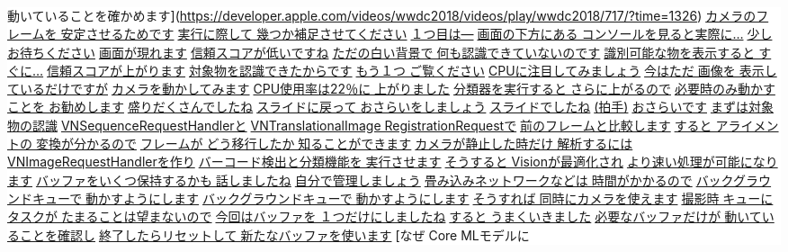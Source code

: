 動いていることを確かめます](https://developer.apple.com/videos/wwdc2018/videos/play/wwdc2018/717/?time=1326) [カメラのフレームを
安定させるためです](https://developer.apple.com/videos/wwdc2018/videos/play/wwdc2018/717/?time=1332) [実行に際して
幾つか補足させてください](https://developer.apple.com/videos/wwdc2018/videos/play/wwdc2018/717/?time=1337) [１つ目は―](https://developer.apple.com/videos/wwdc2018/videos/play/wwdc2018/717/?time=1342) [画面の下方にある
コンソールを見ると実際に…](https://developer.apple.com/videos/wwdc2018/videos/play/wwdc2018/717/?time=1344) [少しお待ちください](https://developer.apple.com/videos/wwdc2018/videos/play/wwdc2018/717/?time=1349) [画面が現れます](https://developer.apple.com/videos/wwdc2018/videos/play/wwdc2018/717/?time=1355) [信頼スコアが低いですね](https://developer.apple.com/videos/wwdc2018/videos/play/wwdc2018/717/?time=1358) [ただの白い背景で
何も認識できていないのです](https://developer.apple.com/videos/wwdc2018/videos/play/wwdc2018/717/?time=1360) [識別可能な物を表示すると
すぐに…](https://developer.apple.com/videos/wwdc2018/videos/play/wwdc2018/717/?time=1365) [信頼スコアが上がります](https://developer.apple.com/videos/wwdc2018/videos/play/wwdc2018/717/?time=1369) [対象物を認識できたからです](https://developer.apple.com/videos/wwdc2018/videos/play/wwdc2018/717/?time=1372) [もう１つ ご覧ください](https://developer.apple.com/videos/wwdc2018/videos/play/wwdc2018/717/?time=1376) [CPUに注目してみましょう](https://developer.apple.com/videos/wwdc2018/videos/play/wwdc2018/717/?time=1381) [今はただ 画像を
表示しているだけですが](https://developer.apple.com/videos/wwdc2018/videos/play/wwdc2018/717/?time=1387) [カメラを動かしてみます](https://developer.apple.com/videos/wwdc2018/videos/play/wwdc2018/717/?time=1392) [CPU使用率は22％に
上がりました](https://developer.apple.com/videos/wwdc2018/videos/play/wwdc2018/717/?time=1395) [分類器を実行すると
さらに上がるので](https://developer.apple.com/videos/wwdc2018/videos/play/wwdc2018/717/?time=1399) [必要時のみ動かすことを
お勧めします](https://developer.apple.com/videos/wwdc2018/videos/play/wwdc2018/717/?time=1404) [盛りだくさんでしたね](https://developer.apple.com/videos/wwdc2018/videos/play/wwdc2018/717/?time=1411) [スライドに戻って
おさらいをしましょう](https://developer.apple.com/videos/wwdc2018/videos/play/wwdc2018/717/?time=1414) [スライドでしたね](https://developer.apple.com/videos/wwdc2018/videos/play/wwdc2018/717/?time=1419) [(拍手)](https://developer.apple.com/videos/wwdc2018/videos/play/wwdc2018/717/?time=1421) [おさらいです](https://developer.apple.com/videos/wwdc2018/videos/play/wwdc2018/717/?time=1428) [まずは対象物の認識](https://developer.apple.com/videos/wwdc2018/videos/play/wwdc2018/717/?time=1429) [VNSequenceRequestHandlerと](https://developer.apple.com/videos/wwdc2018/videos/play/wwdc2018/717/?time=1433) [VNTranslationalImage
RegistrationRequestで](https://developer.apple.com/videos/wwdc2018/videos/play/wwdc2018/717/?time=1435) [前のフレームと比較します](https://developer.apple.com/videos/wwdc2018/videos/play/wwdc2018/717/?time=1440) [すると アライメントの
変換が分かるので](https://developer.apple.com/videos/wwdc2018/videos/play/wwdc2018/717/?time=1443) [フレームが どう移行したか
知ることができます](https://developer.apple.com/videos/wwdc2018/videos/play/wwdc2018/717/?time=1448) [カメラが静止した時だけ
解析するには](https://developer.apple.com/videos/wwdc2018/videos/play/wwdc2018/717/?time=1455) [VNImageRequestHandlerを作り](https://developer.apple.com/videos/wwdc2018/videos/play/wwdc2018/717/?time=1460) [バーコード検出と分類機能を
実行させます](https://developer.apple.com/videos/wwdc2018/videos/play/wwdc2018/717/?time=1465) [そうすると
Visionが最適化され](https://developer.apple.com/videos/wwdc2018/videos/play/wwdc2018/717/?time=1472) [より速い処理が可能になります](https://developer.apple.com/videos/wwdc2018/videos/play/wwdc2018/717/?time=1476) [バッファをいくつ保持するかも
話しましたね](https://developer.apple.com/videos/wwdc2018/videos/play/wwdc2018/717/?time=1483) [自分で管理しましょう](https://developer.apple.com/videos/wwdc2018/videos/play/wwdc2018/717/?time=1487) [畳み込みネットワークなどは
時間がかかるので](https://developer.apple.com/videos/wwdc2018/videos/play/wwdc2018/717/?time=1490) [バックグラウンドキューで
動かすようにします](https://developer.apple.com/videos/wwdc2018/videos/play/wwdc2018/717/?time=1495) [バックグラウンドキューで
動かすようにします](https://developer.apple.com/videos/wwdc2018/videos/play/wwdc2018/717/?time=1495) [そうすれば
同時にカメラを使えます](https://developer.apple.com/videos/wwdc2018/videos/play/wwdc2018/717/?time=1500) [撮影時 キューにタスクが
たまることは望まないので](https://developer.apple.com/videos/wwdc2018/videos/play/wwdc2018/717/?time=1504) [今回はバッファを
１つだけにしましたね](https://developer.apple.com/videos/wwdc2018/videos/play/wwdc2018/717/?time=1510) [すると うまくいきました](https://developer.apple.com/videos/wwdc2018/videos/play/wwdc2018/717/?time=1514) [必要なバッファだけが
動いていることを確認し](https://developer.apple.com/videos/wwdc2018/videos/play/wwdc2018/717/?time=1517) [終了したらリセットして
新たなバッファを使います](https://developer.apple.com/videos/wwdc2018/videos/play/wwdc2018/717/?time=1522) [なぜ Core MLモデルに
